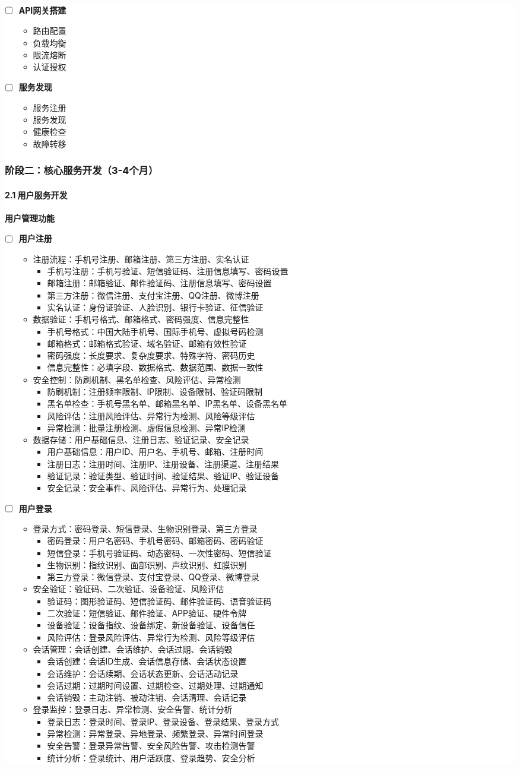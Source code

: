 - [ ] **API网关搭建**
  - 路由配置
  - 负载均衡
  - 限流熔断
  - 认证授权

- [ ] **服务发现**
  - 服务注册
  - 服务发现
  - 健康检查
  - 故障转移

### 阶段二：核心服务开发（3-4个月）

#### 2.1 用户服务开发

**用户管理功能**
- [ ] **用户注册**
  - 注册流程：手机号注册、邮箱注册、第三方注册、实名认证
    - 手机号注册：手机号验证、短信验证码、注册信息填写、密码设置
    - 邮箱注册：邮箱验证、邮件验证码、注册信息填写、密码设置
    - 第三方注册：微信注册、支付宝注册、QQ注册、微博注册
    - 实名认证：身份证验证、人脸识别、银行卡验证、征信验证
  - 数据验证：手机号格式、邮箱格式、密码强度、信息完整性
    - 手机号格式：中国大陆手机号、国际手机号、虚拟号码检测
    - 邮箱格式：邮箱格式验证、域名验证、邮箱有效性验证
    - 密码强度：长度要求、复杂度要求、特殊字符、密码历史
    - 信息完整性：必填字段、数据格式、数据范围、数据一致性
  - 安全控制：防刷机制、黑名单检查、风险评估、异常检测
    - 防刷机制：注册频率限制、IP限制、设备限制、验证码限制
    - 黑名单检查：手机号黑名单、邮箱黑名单、IP黑名单、设备黑名单
    - 风险评估：注册风险评估、异常行为检测、风险等级评估
    - 异常检测：批量注册检测、虚假信息检测、异常IP检测
  - 数据存储：用户基础信息、注册日志、验证记录、安全记录
    - 用户基础信息：用户ID、用户名、手机号、邮箱、注册时间
    - 注册日志：注册时间、注册IP、注册设备、注册渠道、注册结果
    - 验证记录：验证类型、验证时间、验证结果、验证IP、验证设备
    - 安全记录：安全事件、风险评估、异常行为、处理记录

- [ ] **用户登录**
  - 登录方式：密码登录、短信登录、生物识别登录、第三方登录
    - 密码登录：用户名密码、手机号密码、邮箱密码、密码验证
    - 短信登录：手机号验证码、动态密码、一次性密码、短信验证
    - 生物识别：指纹识别、面部识别、声纹识别、虹膜识别
    - 第三方登录：微信登录、支付宝登录、QQ登录、微博登录
  - 安全验证：验证码、二次验证、设备验证、风险评估
    - 验证码：图形验证码、短信验证码、邮件验证码、语音验证码
    - 二次验证：短信验证、邮件验证、APP验证、硬件令牌
    - 设备验证：设备指纹、设备绑定、新设备验证、设备信任
    - 风险评估：登录风险评估、异常行为检测、风险等级评估
  - 会话管理：会话创建、会话维护、会话过期、会话销毁
    - 会话创建：会话ID生成、会话信息存储、会话状态设置
    - 会话维护：会话续期、会话状态更新、会话活动记录
    - 会话过期：过期时间设置、过期检查、过期处理、过期通知
    - 会话销毁：主动注销、被动注销、会话清理、会话记录
  - 登录监控：登录日志、异常检测、安全告警、统计分析
    - 登录日志：登录时间、登录IP、登录设备、登录结果、登录方式
    - 异常检测：异常登录、异地登录、频繁登录、异常时间登录
    - 安全告警：登录异常告警、安全风险告警、攻击检测告警
    - 统计分析：登录统计、用户活跃度、登录趋势、安全分析
